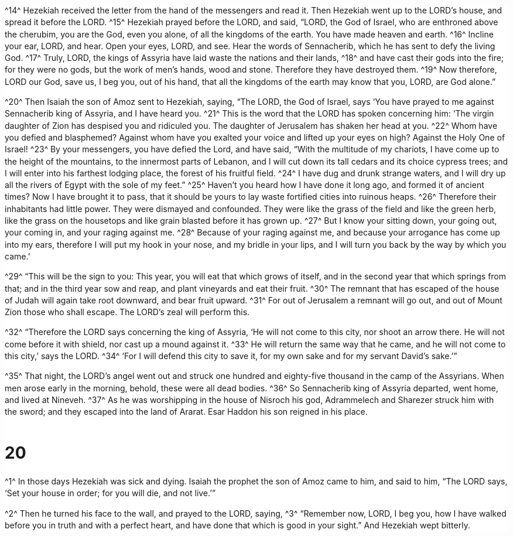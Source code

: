 ^14^ Hezekiah received the letter from the hand of the messengers and read it. Then Hezekiah went up to the LORD’s house, and spread it before the LORD. ^15^ Hezekiah prayed before the LORD, and said, “LORD, the God of Israel, who are enthroned above the cherubim, you are the God, even you alone, of all the kingdoms of the earth. You have made heaven and earth. ^16^ Incline your ear, LORD, and hear. Open your eyes, LORD, and see. Hear the words of Sennacherib, which he has sent to defy the living God. ^17^ Truly, LORD, the kings of Assyria have laid waste the nations and their lands, ^18^ and have cast their gods into the fire; for they were no gods, but the work of men’s hands, wood and stone. Therefore they have destroyed them. ^19^ Now therefore, LORD our God, save us, I beg you, out of his hand, that all the kingdoms of the earth may know that you, LORD, are God alone.” 

^20^ Then Isaiah the son of Amoz sent to Hezekiah, saying, “The LORD, the God of Israel, says ‘You have prayed to me against Sennacherib king of Assyria, and I have heard you. ^21^ This is the word that the LORD has spoken concerning him: ‘The virgin daughter of Zion has despised you and ridiculed you. The daughter of Jerusalem has shaken her head at you. ^22^ Whom have you defied and blasphemed? Against whom have you exalted your voice and lifted up your eyes on high? Against the Holy One of Israel! ^23^ By your messengers, you have defied the Lord, and have said, “With the multitude of my chariots, I have come up to the height of the mountains, to the innermost parts of Lebanon, and I will cut down its tall cedars and its choice cypress trees; and I will enter into his farthest lodging place, the forest of his fruitful field. ^24^ I have dug and drunk strange waters, and I will dry up all the rivers of Egypt with the sole of my feet.” ^25^ Haven’t you heard how I have done it long ago, and formed it of ancient times? Now I have brought it to pass, that it should be yours to lay waste fortified cities into ruinous heaps. ^26^ Therefore their inhabitants had little power. They were dismayed and confounded. They were like the grass of the field and like the green herb, like the grass on the housetops and like grain blasted before it has grown up. ^27^ But I know your sitting down, your going out, your coming in, and your raging against me. ^28^ Because of your raging against me, and because your arrogance has come up into my ears, therefore I will put my hook in your nose, and my bridle in your lips, and I will turn you back by the way by which you came.’ 

^29^ “This will be the sign to you: This year, you will eat that which grows of itself, and in the second year that which springs from that; and in the third year sow and reap, and plant vineyards and eat their fruit. ^30^ The remnant that has escaped of the house of Judah will again take root downward, and bear fruit upward. ^31^ For out of Jerusalem a remnant will go out, and out of Mount Zion those who shall escape. The LORD’s zeal will perform this. 

^32^ “Therefore the LORD says concerning the king of Assyria, ‘He will not come to this city, nor shoot an arrow there. He will not come before it with shield, nor cast up a mound against it. ^33^ He will return the same way that he came, and he will not come to this city,’ says the LORD. ^34^ ‘For I will defend this city to save it, for my own sake and for my servant David’s sake.’” 

^35^ That night, the LORD’s angel went out and struck one hundred and eighty-five thousand in the camp of the Assyrians. When men arose early in the morning, behold, these were all dead bodies. ^36^ So Sennacherib king of Assyria departed, went home, and lived at Nineveh. ^37^ As he was worshipping in the house of Nisroch his god, Adrammelech and Sharezer struck him with the sword; and they escaped into the land of Ararat. Esar Haddon his son reigned in his place. 

# 20 
^1^ In those days Hezekiah was sick and dying. Isaiah the prophet the son of Amoz came to him, and said to him, “The LORD says, ‘Set your house in order; for you will die, and not live.’” 

^2^ Then he turned his face to the wall, and prayed to the LORD, saying, ^3^ “Remember now, LORD, I beg you, how I have walked before you in truth and with a perfect heart, and have done that which is good in your sight.” And Hezekiah wept bitterly. 
